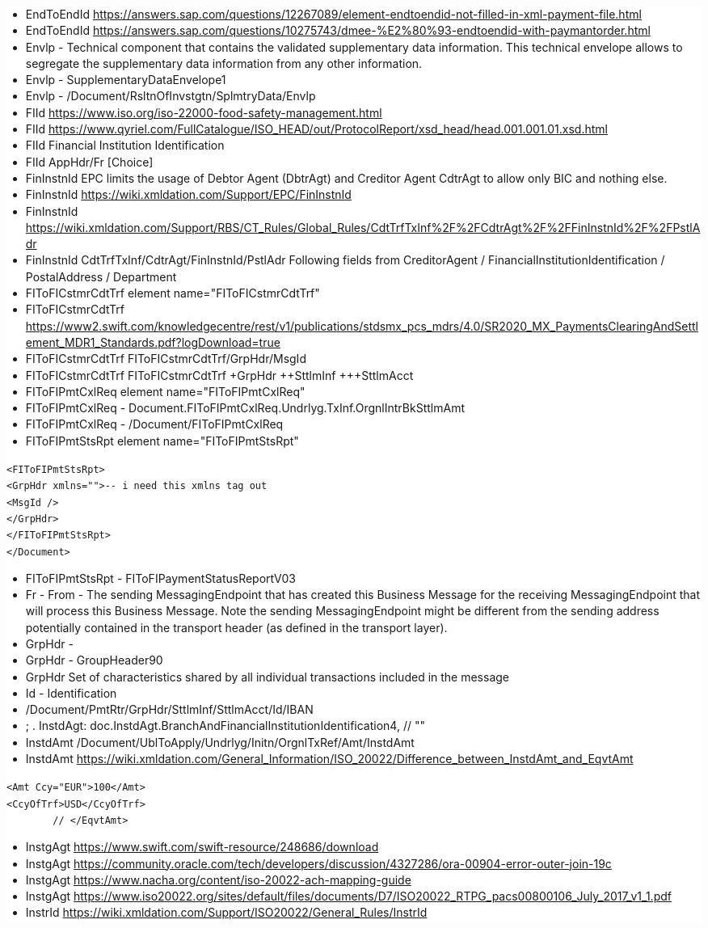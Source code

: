 * EndToEndId https://answers.sap.com/questions/12267089/element-endtoendid-not-filled-in-xml-payment-file.html
* EndToEndId https://answers.sap.com/questions/10275743/dmee-%E2%80%93-endtoendid-with-paymantorder.html
* Envlp - Technical component that contains the validated supplementary data information. This technical envelope allows to segregate the supplementary  data information from any other information.
* Envlp - SupplementaryDataEnvelope1
* Envlp - /Document/RsltnOfInvstgtn/SplmtryData/Envlp
* FIId https://www.iso.org/iso-22000-food-safety-management.html
* FIId https://www.qyriel.com/FullCatalogue/ISO_HEAD/out/ProtocolReport/xsd_head/head.001.001.01.xsd.html
* FIId Financial Institution Identification
* FIId AppHdr/Fr [Choice]
* FinInstnId EPC limits the usage of Debtor Agent (DbtrAgt) and Creditor Agent CdtrAgt to allow only BIC and nothing else.
* FinInstnId https://wiki.xmldation.com/Support/EPC/FinInstnId
* FinInstnId https://wiki.xmldation.com/Support/RBS/CT_Rules/Global_Rules/CdtTrfTxInf%2F%2FCdtrAgt%2F%2FFinInstnId%2F%2FPstlAdr
* FinInstnId CdtTrfTxInf/CdtrAgt/FinInstnId/PstlAdr Following fields from CreditorAgent / FinancialInstitutionIdentification / PostalAddress / Department 
* FIToFICstmrCdtTrf element name="FIToFICstmrCdtTrf"
* FIToFICstmrCdtTrf https://www2.swift.com/knowledgecentre/rest/v1/publications/stdsmx_pcs_mdrs/4.0/SR2020_MX_PaymentsClearingAndSettlement_MDR1_Standards.pdf?logDownload=true
* FIToFICstmrCdtTrf FIToFICstmrCdtTrf/GrpHdr/MsgId
* FIToFICstmrCdtTrf FIToFICstmrCdtTrf +GrpHdr ++SttlmInf +++SttlmAcct
* FIToFIPmtCxlReq element name="FIToFIPmtCxlReq"
* FIToFIPmtCxlReq - Document.FIToFIPmtCxlReq.Undrlyg.TxInf.OrgnlIntrBkSttlmAmt
* FIToFIPmtCxlReq - /Document/FIToFIPmtCxlReq
* FIToFIPmtStsRpt element name="FIToFIPmtStsRpt"
```
<FIToFIPmtStsRpt>
<GrpHdr xmlns="">-- i need this xmlns tag out
<MsgId />
</GrpHdr>
</FIToFIPmtStsRpt>
</Document>
```
* FIToFIPmtStsRpt - FIToFIPaymentStatusReportV03
* Fr - From - The sending MessagingEndpoint that has created this Business Message for the receiving MessagingEndpoint that will process this Business Message. Note the sending MessagingEndpoint might be different from the sending address potentially contained in the transport header (as defined in the transport layer). 
* GrpHdr - <CstmrCdtTrfInitn> <GrpHdr>
* GrpHdr - GroupHeader90
* GrpHdr Set of characteristics shared by all individual transactions included in the message
* Id - Identification
* /Document/PmtRtr/GrpHdr/SttlmInf/SttlmAcct/Id/IBAN
* </InstgAgt>; <InstdAgt>.
		InstdAgt:               doc.InstdAgt.BranchAndFinancialInstitutionIdentification4, // "<InstdAgt>"
* InstdAmt /Document/UblToApply/Undrlyg/Initn/OrgnlTxRef/Amt/InstdAmt
* InstdAmt https://wiki.xmldation.com/General_Information/ISO_20022/Difference_between_InstdAmt_and_EqvtAmt
```
<Amt Ccy="EUR">100</Amt>
<CcyOfTrf>USD</CcyOfTrf>
	    // </EqvtAmt>
```
* InstgAgt https://www.swift.com/swift-resource/248686/download
* InstgAgt https://community.oracle.com/tech/developers/discussion/4327286/ora-00904-error-outer-join-19c
* InstgAgt https://www.nacha.org/content/iso-20022-ach-mapping-guide
* InstgAgt https://www.iso20022.org/sites/default/files/documents/D7/ISO20022_RTPG_pacs00800106_July_2017_v1_1.pdf
* InstrId https://wiki.xmldation.com/Support/ISO20022/General_Rules/InstrId